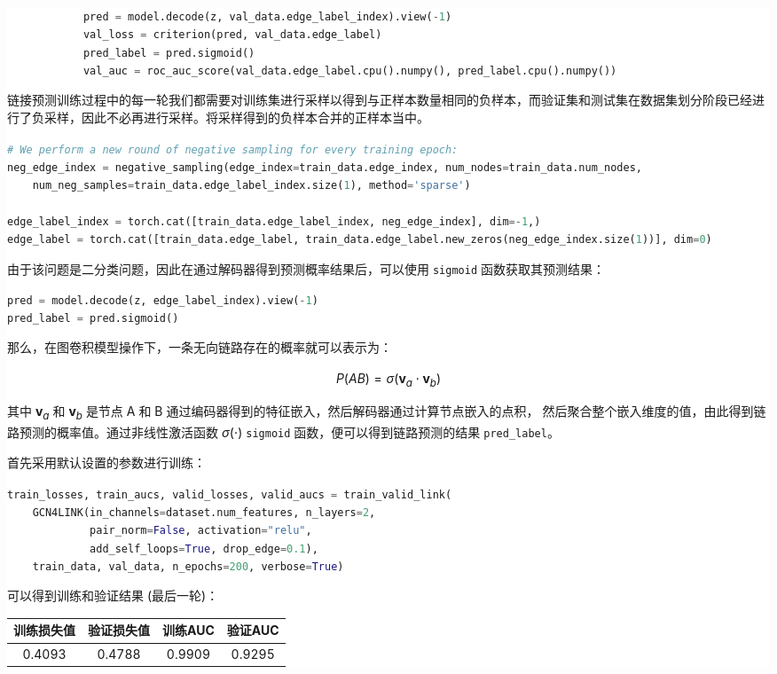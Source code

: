 ```python
            pred = model.decode(z, val_data.edge_label_index).view(-1)
            val_loss = criterion(pred, val_data.edge_label)
            pred_label = pred.sigmoid()
            val_auc = roc_auc_score(val_data.edge_label.cpu().numpy(), pred_label.cpu().numpy())
```

链接预测训练过程中的每一轮我们都需要对训练集进行采样以得到与正样本数量相同的负样本，而验证集和测试集在数据集划分阶段已经进行了负采样，因此不必再进行采样。将采样得到的负样本合并的正样本当中。

```python
# We perform a new round of negative sampling for every training epoch:
neg_edge_index = negative_sampling(edge_index=train_data.edge_index, num_nodes=train_data.num_nodes,
    num_neg_samples=train_data.edge_label_index.size(1), method='sparse')

edge_label_index = torch.cat([train_data.edge_label_index, neg_edge_index], dim=-1,)
edge_label = torch.cat([train_data.edge_label, train_data.edge_label.new_zeros(neg_edge_index.size(1))], dim=0)
```

由于该问题是二分类问题，因此在通过解码器得到预测概率结果后，可以使用 `sigmoid` 函数获取其预测结果：

```python
pred = model.decode(z, edge_label_index).view(-1)
pred_label = pred.sigmoid()
```

那么，在图卷积模型操作下，一条无向链路存在的概率就可以表示为：

$$
P(AB)=\sigma(\mathbf{v}_a\cdot\mathbf{v}_b)
$$

其中 $\mathbf{v}_a$ 和 $\mathbf{v}_b$ 是节点 A 和 B 通过编码器得到的特征嵌入，然后解码器通过计算节点嵌入的点积， 然后聚合整个嵌入维度的值，由此得到链路预测的概率值。通过非线性激活函数 $\sigma(\cdot)$ `sigmoid` 函数，便可以得到链路预测的结果 `pred_label`。

首先采用默认设置的参数进行训练：

```python
train_losses, train_aucs, valid_losses, valid_aucs = train_valid_link(
    GCN4LINK(in_channels=dataset.num_features, n_layers=2, 
             pair_norm=False, activation="relu", 
             add_self_loops=True, drop_edge=0.1),
    train_data, val_data, n_epochs=200, verbose=True)
```

可以得到训练和验证结果 (最后一轮)：

| 训练损失值 | 验证损失值 | 训练AUC | 验证AUC |
| :--------: | :--------: | :-----: | :-----: |
|   0.4093   |   0.4788   | 0.9909  | 0.9295  |

